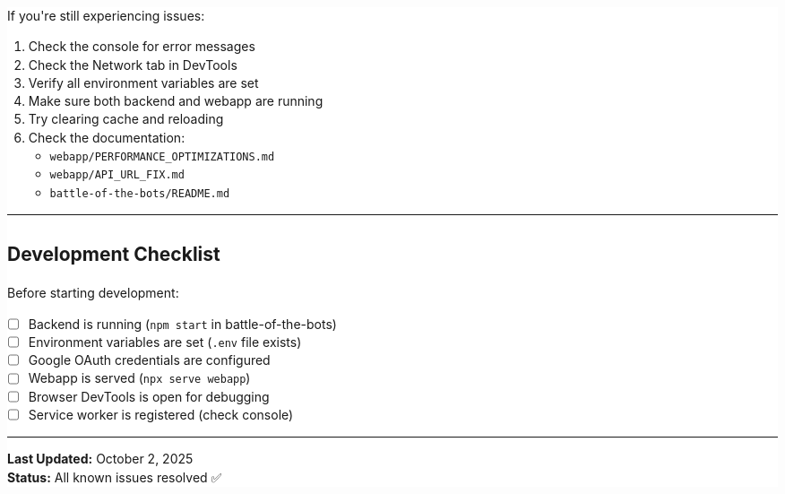 If you're still experiencing issues:

1. Check the console for error messages
2. Check the Network tab in DevTools
3. Verify all environment variables are set
4. Make sure both backend and webapp are running
5. Try clearing cache and reloading
6. Check the documentation:
   - `webapp/PERFORMANCE_OPTIMIZATIONS.md`
   - `webapp/API_URL_FIX.md`
   - `battle-of-the-bots/README.md`

---

## Development Checklist

Before starting development:
- [ ] Backend is running (`npm start` in battle-of-the-bots)
- [ ] Environment variables are set (`.env` file exists)
- [ ] Google OAuth credentials are configured
- [ ] Webapp is served (`npx serve webapp`)
- [ ] Browser DevTools is open for debugging
- [ ] Service worker is registered (check console)

---

**Last Updated:** October 2, 2025  
**Status:** All known issues resolved ✅
